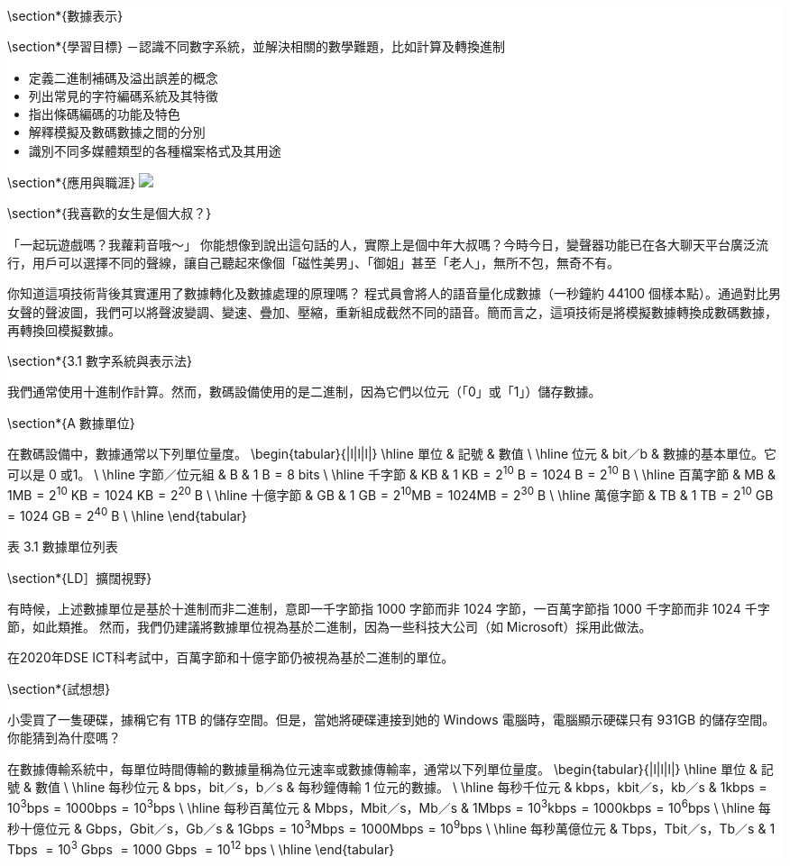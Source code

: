 

\section*{數據表示}

\section*{學習目標}
－認識不同數字系統，並解決相關的數學難題，比如計算及轉換進制
- 定義二進制補碼及溢出誤差的概念
- 列出常見的字符編碼系統及其特徵
- 指出條碼編碼的功能及特色
- 解釋模擬及數碼數據之間的分別
- 識別不同多媒體類型的各種檔案格式及其用途

\section*{應用與職涯}
![](https://cdn.mathpix.com/cropped/2025_07_21_14ddce940712c18ec651g-02.jpg?height=1389&width=2393&top_left_y=940&top_left_x=885)

\section*{我喜歡的女生是個大叔？}

「一起玩遊戲嗎？我蘿莉音哦～」
你能想像到說出這句話的人，實際上是個中年大叔嗎？今時今日，變聲器功能已在各大聊天平台廣泛流行，用戶可以選擇不同的聲線，讓自己聽起來像個「磁性美男」、「御姐」甚至「老人」，無所不包，無奇不有。

你知道這項技術背後其實運用了數據轉化及數據處理的原理嗎？
程式員會將人的語音量化成數據（一秒鐘約 44100 個樣本點）。通過對比男女聲的聲波圖，我們可以將聲波變調、變速、疊加、壓縮，重新組成截然不同的語音。簡而言之，這項技術是將模擬數據轉換成數碼數據，再轉換回模擬數據。

\section*{3.1 數字系統與表示法}

我們通常使用十進制作計算。然而，數碼設備使用的是二進制，因為它們以位元（「0」或「1」）儲存數據。

\section*{A 數據單位}

在數碼設備中，數據通常以下列單位量度。
\begin{tabular}{|l|l|l|}
\hline 單位 & 記號 & 數值 \\
\hline 位元 & bit／b & 數據的基本單位。它可以是 0 或1。 \\
\hline 字節／位元組 & B & $1 \mathrm{~B}=8$ bits \\
\hline 千字節 & KB & $1 \mathrm{~KB}=2^{10} \mathrm{~B}=1024 \mathrm{~B}=2^{10} \mathrm{~B}$ \\
\hline 百萬字節 & MB & $1 \mathrm{MB}=2^{10} \mathrm{~KB}=1024 \mathrm{~KB}=2^{20} \mathrm{~B}$ \\
\hline 十億字節 & GB & $1 \mathrm{~GB}=2^{10} \mathrm{MB}=1024 \mathrm{MB}=2^{30} \mathrm{~B}$ \\
\hline 萬億字節 & TB & $1 \mathrm{~TB}=2^{10} \mathrm{~GB}=1024 \mathrm{~GB}=2^{40} \mathrm{~B}$ \\
\hline
\end{tabular}

表 3.1 數據單位列表

\section*{LD］擴闊視野}

有時候，上述數據單位是基於十進制而非二進制，意即一千字節指 1000 字節而非 1024 字節，一百萬字節指 1000 千字節而非 1024 千字節，如此類推。
然而，我們仍建議將數據單位視為基於二進制，因為一些科技大公司（如 Microsoft）採用此做法。

在2020年DSE ICT科考試中，百萬字節和十億字節仍被視為基於二進制的單位。

\section*{試想想}

小雯買了一隻硬碟，據稱它有 1TB 的儲存空間。但是，當她將硬碟連接到她的 Windows 電腦時，電腦顯示硬碟只有 931GB 的儲存空間。你能猜到為什麼嗎？

在數據傳輸系統中，每單位時間傳輸的數據量稱為位元速率或數據傳輸率，通常以下列單位量度。
\begin{tabular}{|l|l|l|}
\hline 單位 & 記號 & 數值 \\
\hline 每秒位元 & bps，bit／s，b／s & 每秒鐘傳輸 1 位元的數據。 \\
\hline 每秒千位元 & kbps，kbit／s，kb／s & $1 \mathrm{kbps}=10^{3} \mathrm{bps}=1000 \mathrm{bps}=10^{3} \mathrm{bps}$ \\
\hline 每秒百萬位元 & Mbps，Mbit／s，Mb／s & $1 \mathrm{Mbps}=10^{3} \mathrm{kbps}=1000 \mathrm{kbps}=10^{6} \mathrm{bps}$ \\
\hline 每秒十億位元 & Gbps，Gbit／s，Gb／s & $1 \mathrm{Gbps}=10^{3} \mathrm{Mbps}=1000 \mathrm{Mbps}=10^{9} \mathrm{bps}$ \\
\hline 每秒萬億位元 & Tbps，Tbit／s，Tb／s & 1 Tbps $=10^{3}$ Gbps $=1000$ Gbps $=10^{12}$ bps \\
\hline
\end{tabular}
